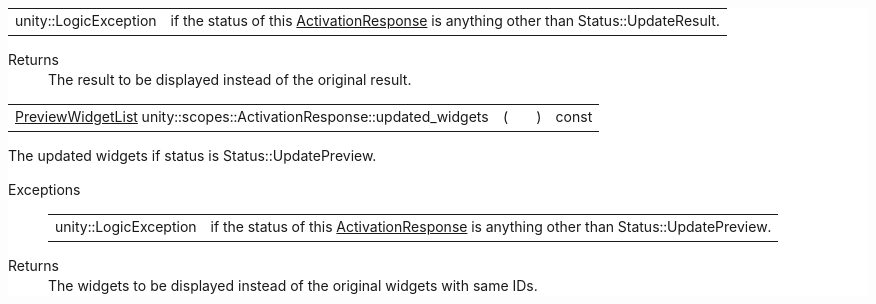 <table class="exception">
<tr><td class="paramname">unity::LogicException</td><td>if the status of this <a class="el" href="index.html" title="Response to a result activation. ">ActivationResponse</a> is anything other than Status::UpdateResult. </td></tr>
</table>
</dd>
</dl>
<dl class="section return"><dt>Returns</dt><dd>The result to be displayed instead of the original result. </dd></dl>
<table class="memname">
<tr>
<td class="memname"><a class="el" href="unity.scopes.md#aed3b7b1daf2e49d0a820ef931caa792d">PreviewWidgetList</a> unity::scopes::ActivationResponse::updated_widgets </td>
<td>(</td>
<td class="paramname"></td><td>)</td>
<td> const</td>
</tr>
</table>
<p>The updated widgets if status is Status::UpdatePreview. </p>
<dl class="exception"><dt>Exceptions</dt><dd>
<table class="exception">
<tr><td class="paramname">unity::LogicException</td><td>if the status of this <a class="el" href="index.html" title="Response to a result activation. ">ActivationResponse</a> is anything other than Status::UpdatePreview. </td></tr>
</table>
</dd>
</dl>
<dl class="section return"><dt>Returns</dt><dd>The widgets to be displayed instead of the original widgets with same IDs. </dd></dl>
